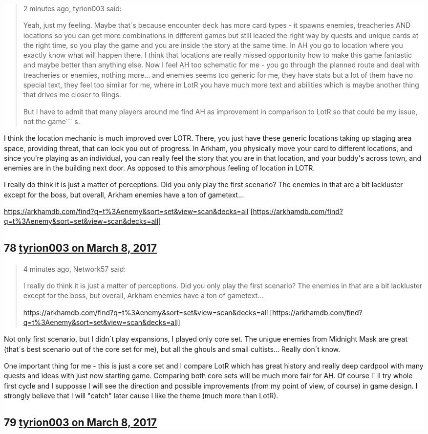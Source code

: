 > 2 minutes ago, tyrion003 said:
> 
> Yeah, just my feeling. Maybe that´s because encounter deck has more card types - it spawns enemies, treacheries AND locations so you can get more combinations in different games but still leaded the right way by quests and unique cards at the right time, so you play the game and you are inside the story at the same time. In AH you go to location where you exactly know what will happen there. I think that locations are really missed opportunity how to make this game fantastic and maybe better than anything else. Now I feel AH too schematic for me - you go through the planned route and deal with treacheries or enemies, nothing more... and enemies seems too generic for me, they have stats but a lot of them have no special text, they feel too similar for me, where in LotR you have much more text and abilities which is maybe another thing that drives me closer to Rings.
> 
> But I have to admit that many players around me find AH as improvement in comparison to LotR so that could be my issue, not the game´´´ s.

I think the location mechanic is much improved over LOTR. There, you just have these generic locations taking up staging area space, providing threat, that can lock you out of progress. In Arkham, you physically move your card to different locations, and since you're playing as an individual, you can really feel the story that you are in that location, and your buddy's across town, and enemies are in the building next door. As opposed to this amorphous feeling of location in LOTR.

I really do think it is just a matter of perceptions. Did you only play the first scenario? The enemies in that are a bit lackluster except for the boss, but overall, Arkham enemies have a ton of gametext...

https://arkhamdb.com/find?q=t%3Aenemy&sort=set&view=scan&decks=all [https://arkhamdb.com/find?q=t%3Aenemy&sort=set&view=scan&decks=all]

## 78 [tyrion003 on March 8, 2017](https://community.fantasyflightgames.com/topic/241416-effects-of-lotr-lcg-on-arkham-lcg/?do=findComment&comment=2673858)

> 4 minutes ago, Network57 said:
> 
> I really do think it is just a matter of perceptions. Did you only play the first scenario? The enemies in that are a bit lackluster except for the boss, but overall, Arkham enemies have a ton of gametext...
> 
> https://arkhamdb.com/find?q=t%3Aenemy&sort=set&view=scan&decks=all [https://arkhamdb.com/find?q=t%3Aenemy&sort=set&view=scan&decks=all]

Not only first scenario, but I didn´t play expansions, I played only core set. The unigue enemies from Midnight Mask are great (that´s best scenario out of the core set for me), but all the ghouls and small cultists... Really don´t know.

One important thing for me - this is just a core set and I compare LotR which has great history and really deep cardpool with many quests and ideas with just now starting game. Comparing both core sets will be much more fair for AH. Of course I´ ll try whole first cycle and I supposse I will see the direction and possible improvements (from my point of view, of course) in game design. I strongly believe that I will "catch" later cause I like the theme (much more than LotR).

## 79 [tyrion003 on March 8, 2017](https://community.fantasyflightgames.com/topic/241416-effects-of-lotr-lcg-on-arkham-lcg/?do=findComment&comment=2673867)
